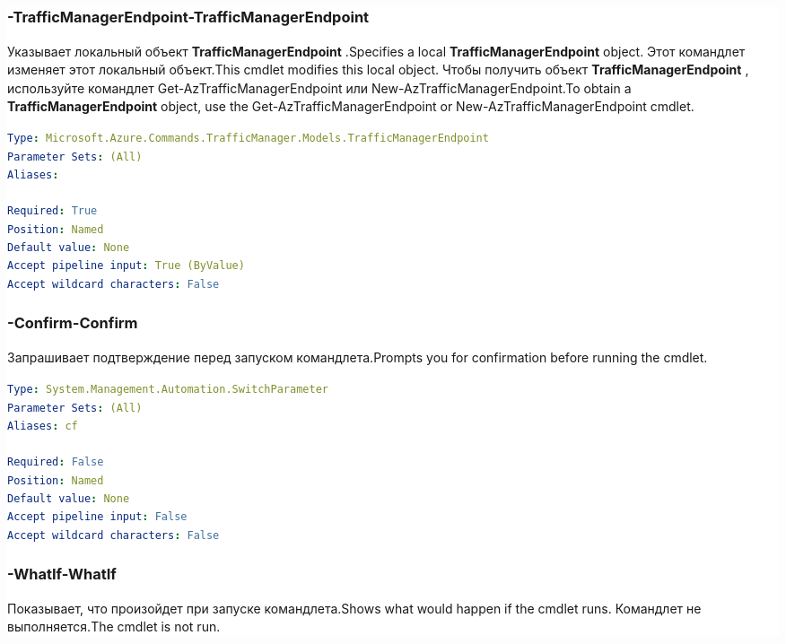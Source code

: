 ### <span data-ttu-id="bbd4b-126">-TrafficManagerEndpoint</span><span class="sxs-lookup"><span data-stu-id="bbd4b-126">-TrafficManagerEndpoint</span></span>
<span data-ttu-id="bbd4b-127">Указывает локальный объект **TrafficManagerEndpoint** .</span><span class="sxs-lookup"><span data-stu-id="bbd4b-127">Specifies a local **TrafficManagerEndpoint** object.</span></span>
<span data-ttu-id="bbd4b-128">Этот командлет изменяет этот локальный объект.</span><span class="sxs-lookup"><span data-stu-id="bbd4b-128">This cmdlet modifies this local object.</span></span>
<span data-ttu-id="bbd4b-129">Чтобы получить объект **TrafficManagerEndpoint** , используйте командлет Get-AzTrafficManagerEndpoint или New-AzTrafficManagerEndpoint.</span><span class="sxs-lookup"><span data-stu-id="bbd4b-129">To obtain a **TrafficManagerEndpoint** object, use the Get-AzTrafficManagerEndpoint or New-AzTrafficManagerEndpoint cmdlet.</span></span>

```yaml
Type: Microsoft.Azure.Commands.TrafficManager.Models.TrafficManagerEndpoint
Parameter Sets: (All)
Aliases:

Required: True
Position: Named
Default value: None
Accept pipeline input: True (ByValue)
Accept wildcard characters: False
```

### <span data-ttu-id="bbd4b-130">-Confirm</span><span class="sxs-lookup"><span data-stu-id="bbd4b-130">-Confirm</span></span>
<span data-ttu-id="bbd4b-131">Запрашивает подтверждение перед запуском командлета.</span><span class="sxs-lookup"><span data-stu-id="bbd4b-131">Prompts you for confirmation before running the cmdlet.</span></span>

```yaml
Type: System.Management.Automation.SwitchParameter
Parameter Sets: (All)
Aliases: cf

Required: False
Position: Named
Default value: None
Accept pipeline input: False
Accept wildcard characters: False
```

### <span data-ttu-id="bbd4b-132">-WhatIf</span><span class="sxs-lookup"><span data-stu-id="bbd4b-132">-WhatIf</span></span>
<span data-ttu-id="bbd4b-133">Показывает, что произойдет при запуске командлета.</span><span class="sxs-lookup"><span data-stu-id="bbd4b-133">Shows what would happen if the cmdlet runs.</span></span> <span data-ttu-id="bbd4b-134">Командлет не выполняется.</span><span class="sxs-lookup"><span data-stu-id="bbd4b-134">The cmdlet is not run.</span></span>

